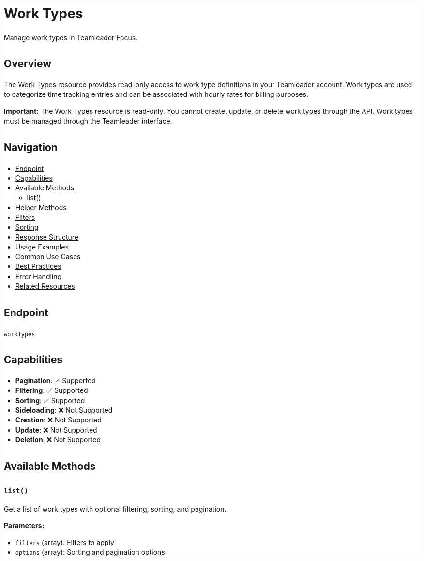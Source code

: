 # Work Types

Manage work types in Teamleader Focus.

## Overview

The Work Types resource provides read-only access to work type definitions in your Teamleader account. Work types are used to categorize time tracking entries and can be associated with hourly rates for billing purposes.

**Important:** The Work Types resource is read-only. You cannot create, update, or delete work types through the API. Work types must be managed through the Teamleader interface.

## Navigation

- [Endpoint](#endpoint)
- [Capabilities](#capabilities)
- [Available Methods](#available-methods)
    - [list()](#list)
- [Helper Methods](#helper-methods)
- [Filters](#filters)
- [Sorting](#sorting)
- [Response Structure](#response-structure)
- [Usage Examples](#usage-examples)
- [Common Use Cases](#common-use-cases)
- [Best Practices](#best-practices)
- [Error Handling](#error-handling)
- [Related Resources](#related-resources)

## Endpoint

`workTypes`

## Capabilities

- **Pagination**: ✅ Supported
- **Filtering**: ✅ Supported
- **Sorting**: ✅ Supported
- **Sideloading**: ❌ Not Supported
- **Creation**: ❌ Not Supported
- **Update**: ❌ Not Supported
- **Deletion**: ❌ Not Supported

## Available Methods

### `list()`

Get a list of work types with optional filtering, sorting, and pagination.

**Parameters:**
- `filters` (array): Filters to apply
- `options` (array): Sorting and pagination options

